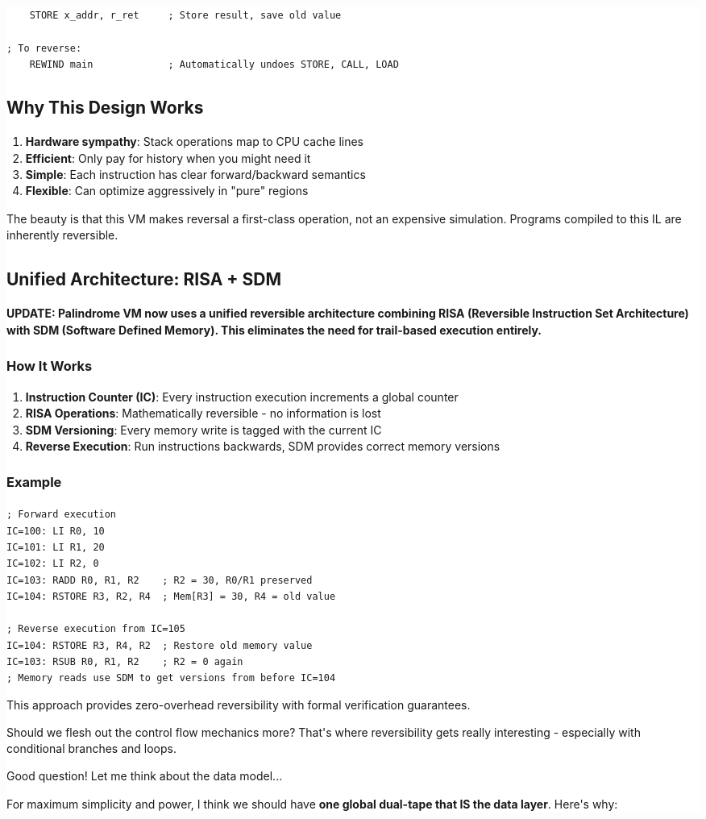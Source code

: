 ```assembly
    STORE x_addr, r_ret     ; Store result, save old value
    
; To reverse:
    REWIND main             ; Automatically undoes STORE, CALL, LOAD
```

## Why This Design Works

1. **Hardware sympathy**: Stack operations map to CPU cache lines
2. **Efficient**: Only pay for history when you might need it
3. **Simple**: Each instruction has clear forward/backward semantics
4. **Flexible**: Can optimize aggressively in "pure" regions

The beauty is that this VM makes reversal a first-class operation, not an expensive simulation. Programs compiled to this IL are inherently reversible.

## Unified Architecture: RISA + SDM

**UPDATE: Palindrome VM now uses a unified reversible architecture combining RISA (Reversible Instruction Set Architecture) with SDM (Software Defined Memory). This eliminates the need for trail-based execution entirely.**

### How It Works

1. **Instruction Counter (IC)**: Every instruction execution increments a global counter
2. **RISA Operations**: Mathematically reversible - no information is lost
3. **SDM Versioning**: Every memory write is tagged with the current IC
4. **Reverse Execution**: Run instructions backwards, SDM provides correct memory versions

### Example

```assembly
; Forward execution
IC=100: LI R0, 10
IC=101: LI R1, 20  
IC=102: LI R2, 0
IC=103: RADD R0, R1, R2    ; R2 = 30, R0/R1 preserved
IC=104: RSTORE R3, R2, R4  ; Mem[R3] = 30, R4 = old value

; Reverse execution from IC=105
IC=104: RSTORE R3, R4, R2  ; Restore old memory value
IC=103: RSUB R0, R1, R2    ; R2 = 0 again
; Memory reads use SDM to get versions from before IC=104
```

This approach provides zero-overhead reversibility with formal verification guarantees.

Should we flesh out the control flow mechanics more? That's where reversibility gets really interesting - especially with conditional branches and loops.

Good question! Let me think about the data model...

For maximum simplicity and power, I think we should have **one global dual-tape that IS the data layer**. Here's why:
